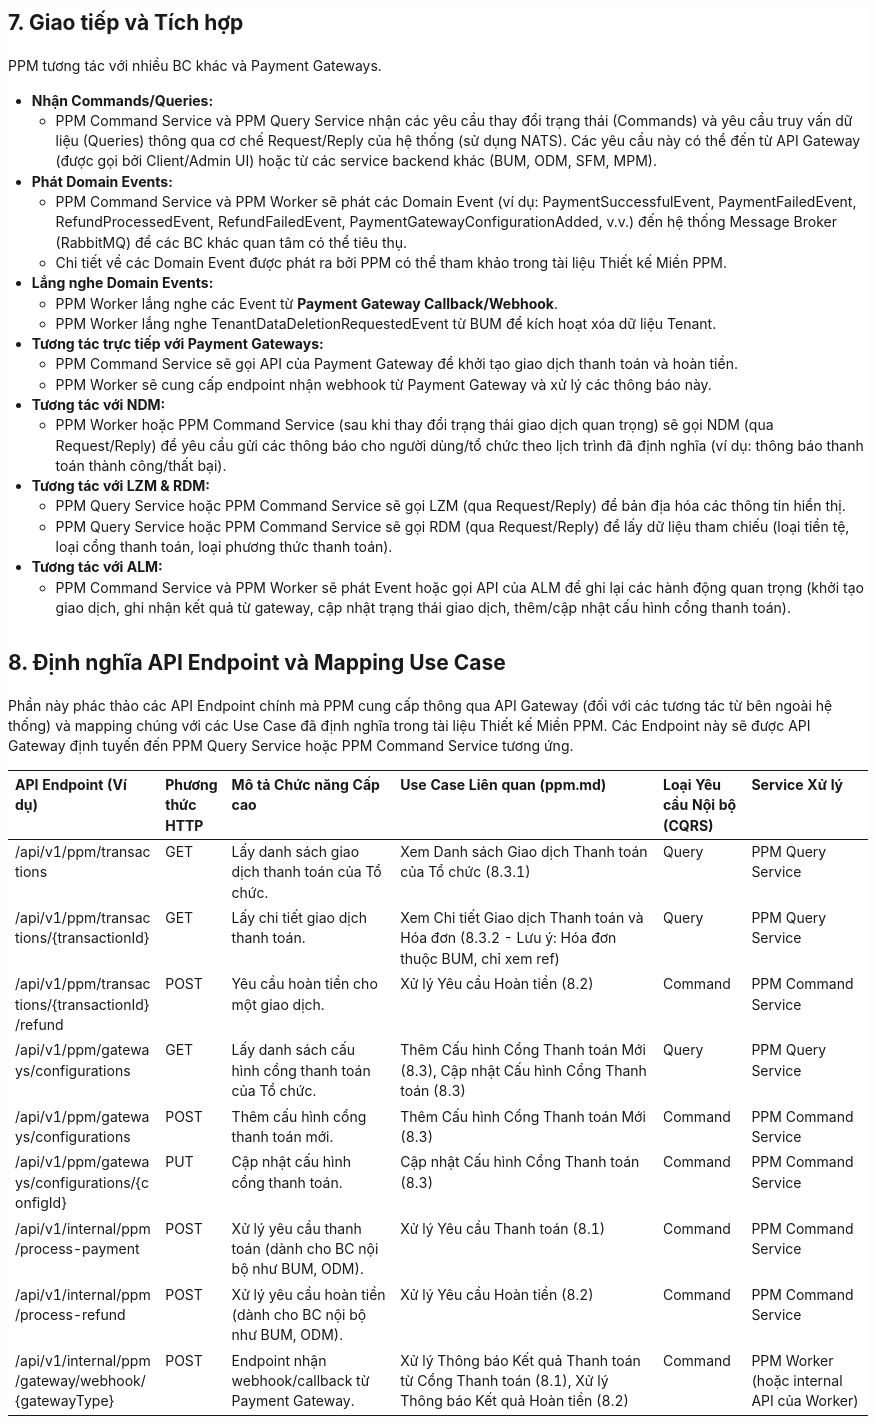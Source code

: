 ## **7\. Giao tiếp và Tích hợp**

PPM tương tác với nhiều BC khác và Payment Gateways.

* **Nhận Commands/Queries:**  
  * PPM Command Service và PPM Query Service nhận các yêu cầu thay đổi trạng thái (Commands) và yêu cầu truy vấn dữ liệu (Queries) thông qua cơ chế Request/Reply của hệ thống (sử dụng NATS). Các yêu cầu này có thể đến từ API Gateway (được gọi bởi Client/Admin UI) hoặc từ các service backend khác (BUM, ODM, SFM, MPM).  
* **Phát Domain Events:**  
  * PPM Command Service và PPM Worker sẽ phát các Domain Event (ví dụ: PaymentSuccessfulEvent, PaymentFailedEvent, RefundProcessedEvent, RefundFailedEvent, PaymentGatewayConfigurationAdded, v.v.) đến hệ thống Message Broker (RabbitMQ) để các BC khác quan tâm có thể tiêu thụ.  
  * Chi tiết về các Domain Event được phát ra bởi PPM có thể tham khảo trong tài liệu Thiết kế Miền PPM.  
* **Lắng nghe Domain Events:**  
  * PPM Worker lắng nghe các Event từ **Payment Gateway Callback/Webhook**.  
  * PPM Worker lắng nghe TenantDataDeletionRequestedEvent từ BUM để kích hoạt xóa dữ liệu Tenant.  
* **Tương tác trực tiếp với Payment Gateways:**  
  * PPM Command Service sẽ gọi API của Payment Gateway để khởi tạo giao dịch thanh toán và hoàn tiền.  
  * PPM Worker sẽ cung cấp endpoint nhận webhook từ Payment Gateway và xử lý các thông báo này.  
* **Tương tác với NDM:**  
  * PPM Worker hoặc PPM Command Service (sau khi thay đổi trạng thái giao dịch quan trọng) sẽ gọi NDM (qua Request/Reply) để yêu cầu gửi các thông báo cho người dùng/tổ chức theo lịch trình đã định nghĩa (ví dụ: thông báo thanh toán thành công/thất bại).  
* **Tương tác với LZM & RDM:**  
  * PPM Query Service hoặc PPM Command Service sẽ gọi LZM (qua Request/Reply) để bản địa hóa các thông tin hiển thị.  
  * PPM Query Service hoặc PPM Command Service sẽ gọi RDM (qua Request/Reply) để lấy dữ liệu tham chiếu (loại tiền tệ, loại cổng thanh toán, loại phương thức thanh toán).  
* **Tương tác với ALM:**  
  * PPM Command Service và PPM Worker sẽ phát Event hoặc gọi API của ALM để ghi lại các hành động quan trọng (khởi tạo giao dịch, ghi nhận kết quả từ gateway, cập nhật trạng thái giao dịch, thêm/cập nhật cấu hình cổng thanh toán).

## **8\. Định nghĩa API Endpoint và Mapping Use Case**

Phần này phác thảo các API Endpoint chính mà PPM cung cấp thông qua API Gateway (đối với các tương tác từ bên ngoài hệ thống) và mapping chúng với các Use Case đã định nghĩa trong tài liệu Thiết kế Miền PPM. Các Endpoint này sẽ được API Gateway định tuyến đến PPM Query Service hoặc PPM Command Service tương ứng.

| API Endpoint (Ví dụ) | Phương thức HTTP | Mô tả Chức năng Cấp cao | Use Case Liên quan (ppm.md) | Loại Yêu cầu Nội bộ (CQRS) | Service Xử lý |
| :---- | :---- | :---- | :---- | :---- | :---- |
| /api/v1/ppm/transactions | GET | Lấy danh sách giao dịch thanh toán của Tổ chức. | Xem Danh sách Giao dịch Thanh toán của Tổ chức (8.3.1) | Query | PPM Query Service |
| /api/v1/ppm/transactions/{transactionId} | GET | Lấy chi tiết giao dịch thanh toán. | Xem Chi tiết Giao dịch Thanh toán và Hóa đơn (8.3.2 \- Lưu ý: Hóa đơn thuộc BUM, chỉ xem ref) | Query | PPM Query Service |
| /api/v1/ppm/transactions/{transactionId}/refund | POST | Yêu cầu hoàn tiền cho một giao dịch. | Xử lý Yêu cầu Hoàn tiền (8.2) | Command | PPM Command Service |
| /api/v1/ppm/gateways/configurations | GET | Lấy danh sách cấu hình cổng thanh toán của Tổ chức. | Thêm Cấu hình Cổng Thanh toán Mới (8.3), Cập nhật Cấu hình Cổng Thanh toán (8.3) | Query | PPM Query Service |
| /api/v1/ppm/gateways/configurations | POST | Thêm cấu hình cổng thanh toán mới. | Thêm Cấu hình Cổng Thanh toán Mới (8.3) | Command | PPM Command Service |
| /api/v1/ppm/gateways/configurations/{configId} | PUT | Cập nhật cấu hình cổng thanh toán. | Cập nhật Cấu hình Cổng Thanh toán (8.3) | Command | PPM Command Service |
| /api/v1/internal/ppm/process-payment | POST | Xử lý yêu cầu thanh toán (dành cho BC nội bộ như BUM, ODM). | Xử lý Yêu cầu Thanh toán (8.1) | Command | PPM Command Service |
| /api/v1/internal/ppm/process-refund | POST | Xử lý yêu cầu hoàn tiền (dành cho BC nội bộ như BUM, ODM). | Xử lý Yêu cầu Hoàn tiền (8.2) | Command | PPM Command Service |
| /api/v1/internal/ppm/gateway/webhook/{gatewayType} | POST | Endpoint nhận webhook/callback từ Payment Gateway. | Xử lý Thông báo Kết quả Thanh toán từ Cổng Thanh toán (8.1), Xử lý Thông báo Kết quả Hoàn tiền (8.2) | Command | PPM Worker (hoặc internal API của Worker) |
